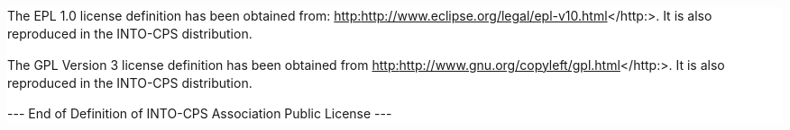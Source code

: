 The EPL 1.0 license definition has been obtained from:
<http:>http://www.eclipse.org/legal/epl-v10.html</http:>.
It is also reproduced in the INTO-CPS distribution.

The GPL Version 3 license definition has been obtained from
<http:>http://www.gnu.org/copyleft/gpl.html</http:>.
It is also reproduced in the INTO-CPS distribution.

--- End of Definition of INTO-CPS Association Public License ---
